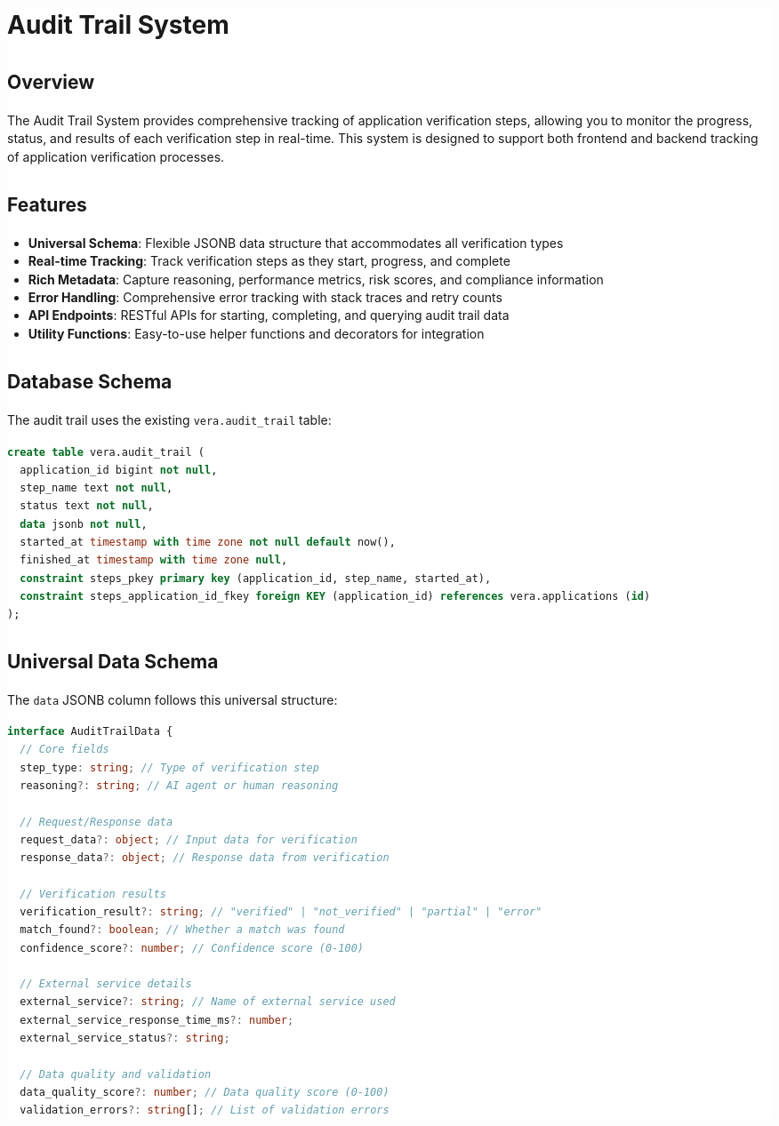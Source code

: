 # Audit Trail System

## Overview

The Audit Trail System provides comprehensive tracking of application verification steps, allowing you to monitor the progress, status, and results of each verification step in real-time. This system is designed to support both frontend and backend tracking of application verification processes.

## Features

- **Universal Schema**: Flexible JSONB data structure that accommodates all verification types
- **Real-time Tracking**: Track verification steps as they start, progress, and complete
- **Rich Metadata**: Capture reasoning, performance metrics, risk scores, and compliance information
- **Error Handling**: Comprehensive error tracking with stack traces and retry counts
- **API Endpoints**: RESTful APIs for starting, completing, and querying audit trail data
- **Utility Functions**: Easy-to-use helper functions and decorators for integration

## Database Schema

The audit trail uses the existing `vera.audit_trail` table:

```sql
create table vera.audit_trail (
  application_id bigint not null,
  step_name text not null,
  status text not null,
  data jsonb not null,
  started_at timestamp with time zone not null default now(),
  finished_at timestamp with time zone null,
  constraint steps_pkey primary key (application_id, step_name, started_at),
  constraint steps_application_id_fkey foreign KEY (application_id) references vera.applications (id)
);
```

## Universal Data Schema

The `data` JSONB column follows this universal structure:

```typescript
interface AuditTrailData {
  // Core fields
  step_type: string; // Type of verification step
  reasoning?: string; // AI agent or human reasoning

  // Request/Response data
  request_data?: object; // Input data for verification
  response_data?: object; // Response data from verification

  // Verification results
  verification_result?: string; // "verified" | "not_verified" | "partial" | "error"
  match_found?: boolean; // Whether a match was found
  confidence_score?: number; // Confidence score (0-100)

  // External service details
  external_service?: string; // Name of external service used
  external_service_response_time_ms?: number;
  external_service_status?: string;

  // Data quality and validation
  data_quality_score?: number; // Data quality score (0-100)
  validation_errors?: string[]; // List of validation errors
```